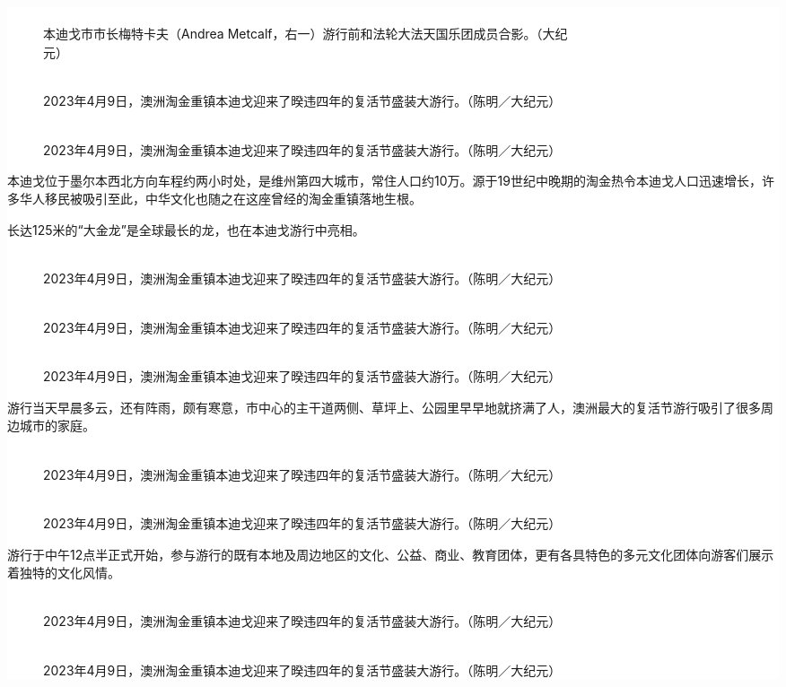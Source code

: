 <figure id="attachment_13969002" aria-describedby="caption-attachment-13969002" style="width: 600px" class="wp-caption aligncenter"><a target="_blank" href="https://i.epochtimes.com/assets/uploads/2023/04/id13969002-signal-2023-04-09-230643.jpeg"><img class="size-large wp-image-13969002" src="https://i.epochtimes.com/assets/uploads/2023/04/id13969002-signal-2023-04-09-230643-600x450.jpeg" alt="" width="600" b="450" /></a><figcaption id="caption-attachment-13969002" class="wp-caption-text"><ahref="https://github.com/19920513/djy/blob/master/gb/tag/%E6%9C%AC%E8%BF%AA%E6%88%88.md#1">本迪戈</a>市市长梅特卡夫（Andrea Metcalf，右一）游行前和<ahref="https://github.com/19920513/djy/blob/master/gb/tag/%E6%B3%95%E8%BD%AE%E5%A4%A7%E6%B3%95.md#1">法轮大法</a>天国乐团成员合影。（大纪元）</figcaption></figure>
<figure id="attachment_13968989" aria-describedby="caption-attachment-13968989" style="width: 600px" class="wp-caption aligncenter"><a target="_blank" href="https://i.epochtimes.com/assets/uploads/2023/04/id13968989-51G1008.jpg"><img class="size-large wp-image-13968989" src="https://i.epochtimes.com/assets/uploads/2023/04/id13968989-51G1008-600x400.jpg" alt="" width="600" b="400" /></a><figcaption id="caption-attachment-13968989" class="wp-caption-text">2023年4月9日，澳洲淘金重镇本迪戈迎来了暌违四年的复活节<ahref="https://github.com/19920513/djy/blob/master/gb/tag/%E7%9B%9B%E8%A3%85%E5%A4%A7%E6%B8%B8%E8%A1%8C.md#1">盛装大游行</a>。（陈明／大纪元）</figcaption></figure>
<figure id="attachment_13968991" aria-describedby="caption-attachment-13968991" style="width: 600px" class="wp-caption aligncenter"><a target="_blank" href="https://i.epochtimes.com/assets/uploads/2023/04/id13968991-51G1040.jpg"><img class="size-large wp-image-13968991" src="https://i.epochtimes.com/assets/uploads/2023/04/id13968991-51G1040-600x400.jpg" alt="" width="600" b="400" /></a><figcaption id="caption-attachment-13968991" class="wp-caption-text">2023年4月9日，澳洲淘金重镇本迪戈迎来了暌违四年的复活节盛装大游行。（陈明／大纪元）</figcaption></figure>
<p>本迪戈位于墨尔本西北方向车程约两小时处，是<ahref="https://github.com/19920513/djy/blob/master/gb/tag/%E7%BB%B4%E5%B7%9E.md#1">维州</a>第四大城市，常住人口约10万。源于19世纪中晚期的淘金热令本迪戈人口迅速增长，许多华人移民被吸引至此，中华文化也随之在这座曾经的淘金重镇落地生根。</p>
<p>长达125米的“大金龙”是全球最长的龙，也在本迪戈游行中亮相。</p>
<figure id="attachment_13969051" aria-describedby="caption-attachment-13969051" style="width: 600px" class="wp-caption aligncenter"><a target="_blank" href="https://i.epochtimes.com/assets/uploads/2023/04/id13969051-51G1081.jpg"><img class="size-large wp-image-13969051" src="https://i.epochtimes.com/assets/uploads/2023/04/id13969051-51G1081-600x400.jpg" alt="" width="600" b="400" /></a><figcaption id="caption-attachment-13969051" class="wp-caption-text">2023年4月9日，澳洲淘金重镇本迪戈迎来了暌违四年的复活节盛装大游行。（陈明／大纪元）</figcaption></figure>
<figure id="attachment_13968985" aria-describedby="caption-attachment-13968985" style="width: 600px" class="wp-caption aligncenter"><a target="_blank" href="https://i.epochtimes.com/assets/uploads/2023/04/id13968985-51G0996.jpg"><img class="size-large wp-image-13968985" src="https://i.epochtimes.com/assets/uploads/2023/04/id13968985-51G0996-600x400.jpg" alt="" width="600" b="400" /></a><figcaption id="caption-attachment-13968985" class="wp-caption-text">2023年4月9日，澳洲淘金重镇本迪戈迎来了暌违四年的复活节盛装大游行。（陈明／大纪元）</figcaption></figure>
<figure id="attachment_13968986" aria-describedby="caption-attachment-13968986" style="width: 600px" class="wp-caption aligncenter"><a target="_blank" href="https://i.epochtimes.com/assets/uploads/2023/04/id13968986-51G1044.jpg"><img class="size-large wp-image-13968986" src="https://i.epochtimes.com/assets/uploads/2023/04/id13968986-51G1044-600x400.jpg" alt="" width="600" b="400" /></a><figcaption id="caption-attachment-13968986" class="wp-caption-text">2023年4月9日，澳洲淘金重镇本迪戈迎来了暌违四年的复活节盛装大游行。（陈明／大纪元）</figcaption></figure>
<p>游行当天早晨多云，还有阵雨，颇有寒意，市中心的主干道两侧、草坪上、公园里早早地就挤满了人，澳洲最大的复活节游行吸引了很多周边城市的家庭。</p>
<figure id="attachment_13968987" aria-describedby="caption-attachment-13968987" style="width: 600px" class="wp-caption aligncenter"><a target="_blank" href="https://i.epochtimes.com/assets/uploads/2023/04/id13968987-51G1064.jpg"><img class="size-large wp-image-13968987" src="https://i.epochtimes.com/assets/uploads/2023/04/id13968987-51G1064-600x400.jpg" alt="" width="600" b="400" /></a><figcaption id="caption-attachment-13968987" class="wp-caption-text">2023年4月9日，澳洲淘金重镇本迪戈迎来了暌违四年的复活节盛装大游行。（陈明／大纪元）</figcaption></figure>
<figure id="attachment_13968979" aria-describedby="caption-attachment-13968979" style="width: 600px" class="wp-caption aligncenter"><a target="_blank" href="https://i.epochtimes.com/assets/uploads/2023/04/id13968979-51G1092.jpg"><img class="size-large wp-image-13968979" src="https://i.epochtimes.com/assets/uploads/2023/04/id13968979-51G1092-600x400.jpg" alt="" width="600" b="400" /></a><figcaption id="caption-attachment-13968979" class="wp-caption-text">2023年4月9日，澳洲淘金重镇本迪戈迎来了暌违四年的复活节盛装大游行。（陈明／大纪元）</figcaption></figure>
<p>游行于中午12点半正式开始，参与游行的既有本地及周边地区的文化、公益、商业、教育团体，更有各具特色的多元文化团体向游客们展示着独特的文化风情。</p>
<figure id="attachment_13968990" aria-describedby="caption-attachment-13968990" style="width: 600px" class="wp-caption aligncenter"><a target="_blank" href="https://i.epochtimes.com/assets/uploads/2023/04/id13968990-51G1016.jpg"><img class="size-large wp-image-13968990" src="https://i.epochtimes.com/assets/uploads/2023/04/id13968990-51G1016-600x400.jpg" alt="" width="600" b="400" /></a><figcaption id="caption-attachment-13968990" class="wp-caption-text">2023年4月9日，澳洲淘金重镇本迪戈迎来了暌违四年的复活节盛装大游行。（陈明／大纪元）</figcaption></figure>
<figure id="attachment_13968988" aria-describedby="caption-attachment-13968988" style="width: 600px" class="wp-caption aligncenter"><a target="_blank" href="https://i.epochtimes.com/assets/uploads/2023/04/id13968988-51G1004.jpg"><img class="size-large wp-image-13968988" src="https://i.epochtimes.com/assets/uploads/2023/04/id13968988-51G1004-600x400.jpg" alt="" width="600" b="400" /></a><figcaption id="caption-attachment-13968988" class="wp-caption-text">2023年4月9日，澳洲淘金重镇本迪戈迎来了暌违四年的复活节盛装大游行。（陈明／大纪元）</figcaption></figure>